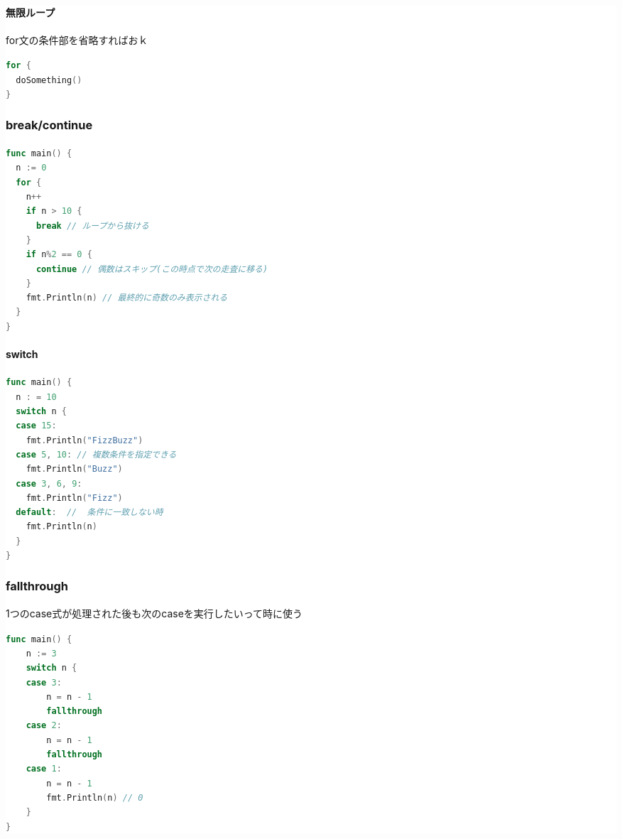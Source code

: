 #### 無限ループ

for文の条件部を省略すればおｋ

```go
for {
  doSomething()
}
```

### break/continue

```go
func main() {
  n := 0
  for {
    n++
    if n > 10 {
      break // ループから抜ける
    }
    if n%2 == 0 {
      continue // 偶数はスキップ(この時点で次の走査に移る)
    }
    fmt.Println(n) // 最終的に奇数のみ表示される
  }
}
```

#### switch

```go
func main() {
  n : = 10
  switch n {
  case 15:
    fmt.Println("FizzBuzz")
  case 5, 10: // 複数条件を指定できる
    fmt.Println("Buzz")
  case 3, 6, 9:
    fmt.Println("Fizz")
  default:  //  条件に一致しない時
    fmt.Println(n)
  }
}
```

### fallthrough

1つのcase式が処理された後も次のcaseを実行したいって時に使う

```go
func main() {
    n := 3
    switch n {
    case 3:
        n = n - 1
        fallthrough
    case 2:
        n = n - 1
        fallthrough
    case 1:
        n = n - 1
        fmt.Println(n) // 0
    }
}
```
